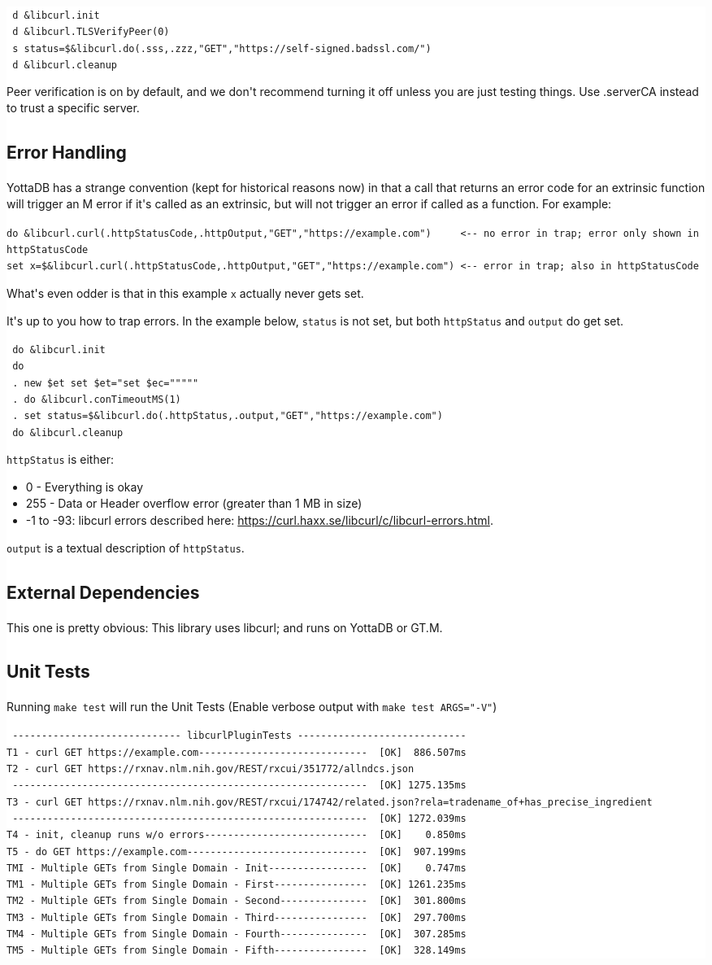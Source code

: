 ```
 d &libcurl.init
 d &libcurl.TLSVerifyPeer(0)
 s status=$&libcurl.do(.sss,.zzz,"GET","https://self-signed.badssl.com/")
 d &libcurl.cleanup
```
Peer verification is on by default, and we don't recommend turning it off unless you are just testing things.
Use .serverCA instead to trust a specific server.

## Error Handling
YottaDB has a strange convention (kept for historical reasons now) in that a
call that returns an error code for an extrinsic function will trigger an M error
if it's called as an extrinsic, but will not trigger an error if called as a
function. For example:

```
do &libcurl.curl(.httpStatusCode,.httpOutput,"GET","https://example.com")     <-- no error in trap; error only shown in httpStatusCode
set x=$&libcurl.curl(.httpStatusCode,.httpOutput,"GET","https://example.com") <-- error in trap; also in httpStatusCode
```

What's even odder is that in this example `x` actually never gets set.

It's up to you how to trap errors. In the example below, `status` is not set,
but both `httpStatus` and `output` do get set.

```
 do &libcurl.init
 do
 . new $et set $et="set $ec="""""
 . do &libcurl.conTimeoutMS(1)
 . set status=$&libcurl.do(.httpStatus,.output,"GET","https://example.com")
 do &libcurl.cleanup
```

`httpStatus` is either:

 * 0 - Everything is okay
 * 255 - Data or Header overflow error (greater than 1 MB in size)
 * -1 to -93: libcurl errors described here: https://curl.haxx.se/libcurl/c/libcurl-errors.html.

`output` is a textual description of `httpStatus`.

## External Dependencies
This one is pretty obvious: This library uses libcurl; and runs on YottaDB or GT.M.

## Unit Tests
Running `make test` will run the Unit Tests (Enable verbose output with `make test ARGS="-V"`)
```
 ----------------------------- libcurlPluginTests -----------------------------
T1 - curl GET https://example.com-----------------------------  [OK]  886.507ms
T2 - curl GET https://rxnav.nlm.nih.gov/REST/rxcui/351772/allndcs.json
 -------------------------------------------------------------  [OK] 1275.135ms
T3 - curl GET https://rxnav.nlm.nih.gov/REST/rxcui/174742/related.json?rela=tradename_of+has_precise_ingredient
 -------------------------------------------------------------  [OK] 1272.039ms
T4 - init, cleanup runs w/o errors----------------------------  [OK]    0.850ms
T5 - do GET https://example.com-------------------------------  [OK]  907.199ms
TMI - Multiple GETs from Single Domain - Init-----------------  [OK]    0.747ms
TM1 - Multiple GETs from Single Domain - First----------------  [OK] 1261.235ms
TM2 - Multiple GETs from Single Domain - Second---------------  [OK]  301.800ms
TM3 - Multiple GETs from Single Domain - Third----------------  [OK]  297.700ms
TM4 - Multiple GETs from Single Domain - Fourth---------------  [OK]  307.285ms
TM5 - Multiple GETs from Single Domain - Fifth----------------  [OK]  328.149ms
```